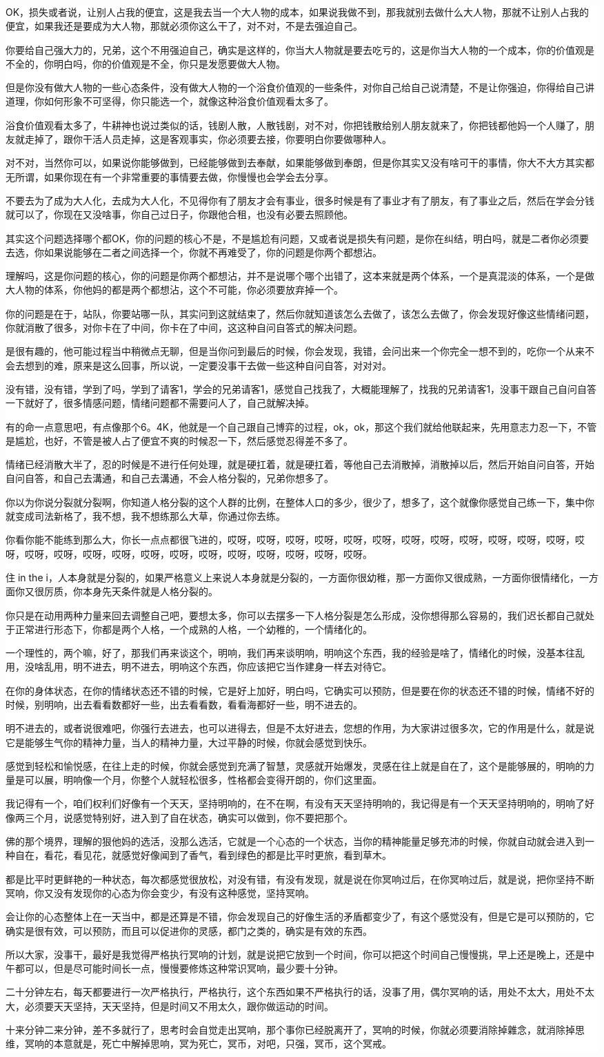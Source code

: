 OK，损失或者说，让别人占我的便宜，这是我去当一个大人物的成本，如果说我做不到，那我就别去做什么大人物，那就不让别人占我的便宜，如果我还是要成为大人物，那就必须你这么干了，对不对，不是去强迫自己。

你要给自己强大力的，兄弟，这个不用强迫自己，确实是这样的，你当大人物就是要去吃亏的，这是你当大人物的一个成本，你的价值观是不全的，你明白吗，你的价值观是不全，你只是发愿要做大人物。

但是你没有做大人物的一些心态条件，没有做大人物的一个浴食价值观的一些条件，对你自己给自己说清楚，不是让你强迫，你得给自己讲道理，你如何形象不可坚得，你只能选一个，就像这种浴食价值观看太多了。

浴食价值观看太多了，牛耕神也说过类似的话，钱剧人散，人散钱剧，对不对，你把钱散给别人朋友就来了，你把钱都他妈一个人赚了，朋友就走掉了，跟你干活人员走掉，这是客观事实，你必须要去接，你要明白你要做哪种人。

对不对，当然你可以，如果说你能够做到，已经能够做到去奉献，如果能够做到奉朗，但是你其实又没有啥可干的事情，你大不大方其实都无所谓，如果你现在有一个非常重要的事情要去做，你慢慢也会学会去分享。

不要去为了成为大人化，去成为大人化，不见得你有了朋友才会有事业，很多时候是有了事业才有了朋友，有了事业之后，然后在学会分钱就可以了，你现在又没啥事，你自己过日子，你跟他合租，也没有必要去照顾他。

其实这个问题选择哪个都OK，你的问题的核心不是，不是尴尬有问题，又或者说是损失有问题，是你在纠结，明白吗，就是二者你必须要去选，你如果说能够在二者之间选择一个，你就不再难受了，你的问题是你两个都想沾。

理解吗，这是你问题的核心，你的问题是你两个都想沾，并不是说哪个哪个出错了，这本来就是两个体系，一个是真混淡的体系，一个是做大人物的体系，你他妈的都是两个都想沾，这个不可能，你必须要放弃掉一个。

你的问题是在于，站队，你要站哪一队，其实问到这就结束了，然后你就知道该怎么去做了，该怎么去做了，你会发现好像这些情绪问题，你就消散了很多，对你卡在了中间，你卡在了中间，这这种自问自答式的解决问题。

是很有趣的，他可能过程当中稍微点无聊，但是当你问到最后的时候，你会发现，我错，会问出来一个你完全一想不到的，吃你一个从来不会去想到的难，原来是这么回事，所以说，一定要没事干去做一些这种自问自答，对对对。

没有错，没有错，学到了吗，学到了请客1，学会的兄弟请客1，感觉自己找我了，大概能理解了，找我的兄弟请客1，没事干跟自己自问自答一下就好了，很多情感问题，情绪问题都不需要问人了，自己就解决掉。

有的命一点意思吧，有点像那个6。4K，他就是一个自己跟自己博弈的过程，ok，ok，那这个我们就给他联起来，先用意志力忍一下，不管是尴尬，也好，不管是被人占了便宜不爽的时候忍一下，然后感觉忍得差不多了。

情绪已经消散大半了，忍的时候是不进行任何处理，就是硬扛着，就是硬扛着，等他自己去消散掉，消散掉以后，然后开始自问自答，开始自问自答，和自己去溝通，和自己去溝通，不会人格分裂的，兄弟你想多了。

你以为你说分裂就分裂啊，你知道人格分裂的这个人群的比例，在整体人口的多少，很少了，想多了，这个就像你感觉自己练一下，集中你就变成司法新格了，我不想，我不想练那么大草，你通过你去练。

你看你能不能练到那么大，你长一点点都很飞进的，哎呀，哎呀，哎呀，哎呀，哎呀，哎呀，哎呀，哎呀，哎呀，哎呀，哎呀，哎呀，哎呀，哎呀，哎呀，哎呀，哎呀，哎呀，哎呀，哎呀，哎呀，哎呀，哎呀，哎呀，哎呀。

住 in the і，人本身就是分裂的，如果严格意义上来说人本身就是分裂的，一方面你很幼稚，那一方面你又很成熟，一方面你很情绪化，一方面你又很厉质，你本身先天条件就是人格分裂的。

你只是在动用两种力量来回去调整自己吧，要想太多，你可以去摆多一下人格分裂是怎么形成，没你想得那么容易的，我们迟长都自己就处于正常进行形态下，你都是两个人格，一个成熟的人格，一个幼稚的，一个情绪化的。

一个理性的，两个嘛，好了，那我们再来谈这个，明响，我们再来谈明响，明响这个东西，我的经验是啥了，情绪化的时候，没基本往乱用，没啥乱用，明不进去，明不进去，明响这个东西，你应该把它当作建身一样去对待它。

在你的身体状态，在你的情绪状态还不错的时候，它是好上加好，明白吗，它确实可以预防，但是要在你的状态还不错的时候，情绪不好的时候，别明响，出去看看数都好一些，出去看看数，看看海都好一些，明不进去的。

明不进去的，或者说很难吧，你强行去进去，也可以进得去，但是不太好进去，您想的作用，为大家讲过很多次，它的作用是什么，就是说它是能够生气你的精神力量，当人的精神力量，大过平静的时候，你就会感觉到快乐。

感觉到轻松和愉悦感，在往上走的时候，你就会感觉到充满了智慧，灵感就开始爆发，灵感在往上就是自在了，这个是能够展的，明响的力量是可以展，明响像一个月，你整个人就轻松很多，性格都会变得开朗的，你们这里面。

我记得有一个，咱们权利们好像有一个天天，坚持明响的，在不在啊，有没有天天坚持明响的，我记得是有一个天天坚持明响的，明响了好像两三个月，说感觉特别好，进入到了自在状态，确实可以做到，你不要把那个。

佛的那个境界，理解的狠他妈的选活，没那么选活，它就是一个心态的一个状态，当你的精神能量足够充沛的时候，你就自动就会进入到一种自在，看花，看见花，就感觉好像闻到了香气，看到绿色的都是比平时更旅，看到草木。

都是比平时更鲜艳的一种状态，每次都感觉很放松，对没有错，有没有发现，就是说在你冥响过后，在你冥响过后，就是说，把你坚持不断冥响，你又没有发现你的心态为你会变少，有没有这种感觉，坚持冥响。

会让你的心态整体上在一天当中，都是还算是不错，你会发现自己的好像生活的矛盾都变少了，有这个感觉没有，但是它是可以预防的，它确实是很有效，可以预防，而且可以促进你的灵感，都门之类的，确实是有效的东西。

所以大家，没事干，最好是我觉得严格执行冥响的计划，就是说把它放到一个时间，你可以把这个时间自己慢慢挑，早上还是晚上，还是中午都可以，但是尽可能时间长一点，慢慢要修炼这种常识冥响，最少要十分钟。

二十分钟左右，每天都要进行一次严格执行，严格执行，这个东西如果不严格执行的话，没事了用，偶尔冥响的话，用处不太大，用处不太大，必须要天天坚持，天天坚持，但是时间又不用太久，跟你做运动的时间。

十来分钟二来分钟，差不多就行了，思考时会自觉走出冥响，那个事你已经脱离开了，冥响的时候，你就必须要消除掉雜念，就消除掉思维，冥响的本意就是，死亡中解掉思响，冥为死亡，冥币，对吧，只强，冥币，这个冥戒。
